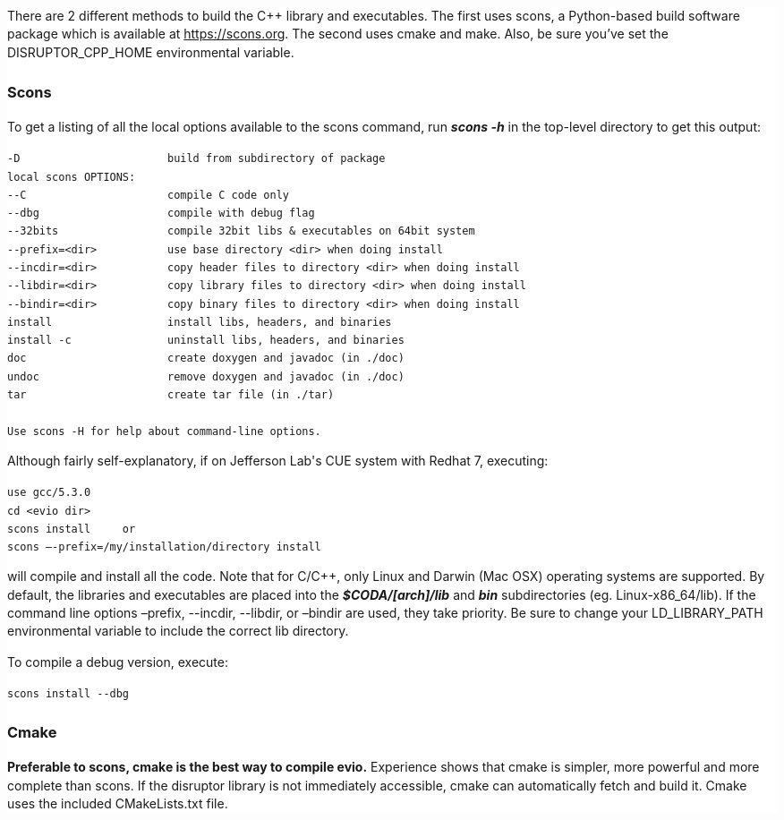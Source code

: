 
There are 2 different methods to build the C++ library and executables.
The first uses scons, a Python-based build software package which is available at https://scons.org.
The second uses cmake and make. Also, be sure you’ve set the DISRUPTOR_CPP_HOME environmental variable.


### Scons


To get a listing of all the local options available to the scons command,
run _**scons -h**_ in the top-level directory to get this output:

    -D                       build from subdirectory of package
    local scons OPTIONS:
    --C                      compile C code only
    --dbg                    compile with debug flag
    --32bits                 compile 32bit libs & executables on 64bit system
    --prefix=<dir>           use base directory <dir> when doing install
    --incdir=<dir>           copy header files to directory <dir> when doing install
    --libdir=<dir>           copy library files to directory <dir> when doing install
    --bindir=<dir>           copy binary files to directory <dir> when doing install 
    install                  install libs, headers, and binaries
    install -c               uninstall libs, headers, and binaries
    doc                      create doxygen and javadoc (in ./doc)
    undoc                    remove doxygen and javadoc (in ./doc)
    tar                      create tar file (in ./tar)
    
    Use scons -H for help about command-line options.


Although fairly self-explanatory, if on Jefferson Lab's CUE system with Redhat 7, executing:

    use gcc/5.3.0
    cd <evio dir>
    scons install     or
    scons –-prefix=/my/installation/directory install
    
will compile and install all the code.
Note that for C/C++, only Linux and Darwin (Mac OSX) operating systems are supported.
By default, the libraries and executables are placed into the _**$CODA/[arch]/lib**_ and _**bin**_ subdirectories
(eg. Linux-x86_64/lib). If the command line options
–prefix, --incdir, --libdir, or –bindir are used, they take priority.
Be sure to change your LD_LIBRARY_PATH environmental variable to include the correct lib directory.


To compile a debug version, execute:

    scons install --dbg


### Cmake


**Preferable to scons, cmake is the best way to compile evio.** Experience shows that cmake is
simpler, more powerful and more complete than scons. If the disruptor library is not
immediately accessible, cmake can automatically fetch and build it.
Cmake uses the included CMakeLists.txt file.
